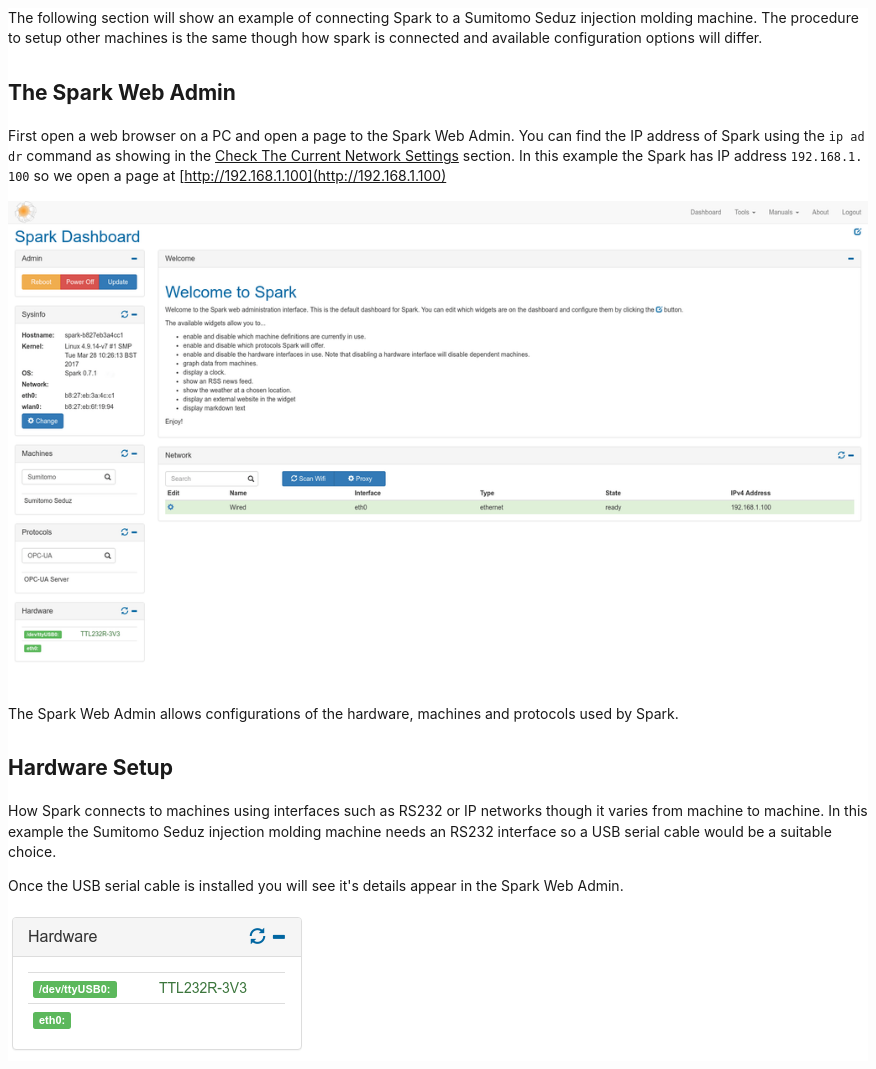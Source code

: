 The following section will show an example of connecting Spark to a Sumitomo Seduz injection molding machine.  The procedure to setup other machines is the same though how spark is connected and available configuration options will differ.

## The Spark Web Admin
First open a web browser on a PC and open a page to the Spark Web Admin.  You can find the IP address of Spark using the `ip addr` command as showing in the [Check The Current Network Settings](#check-the-current-network-settings) section.  In this example the Spark has IP address `192.168.1.100` so we open a page at [http://192.168.1.100](http://192.168.1.100)

![Spark Web Admin - Welcome](../img/Installation_Manual/SparkWebAdmin_Welcome.png)

The Spark Web Admin allows configurations of the hardware, machines and protocols used by Spark.

## Hardware Setup
How Spark connects to machines using interfaces such as RS232 or IP networks though it varies from machine to machine.  In this example the Sumitomo Seduz injection molding machine needs an RS232 interface so a USB serial cable would be a suitable choice.

Once the USB serial cable is installed you will see it's details appear in the Spark Web Admin.

![Spark Web Admin - Hardware Widget](../img/Installation_Manual/SparkWebAdmin_HardwareWidget.png)
